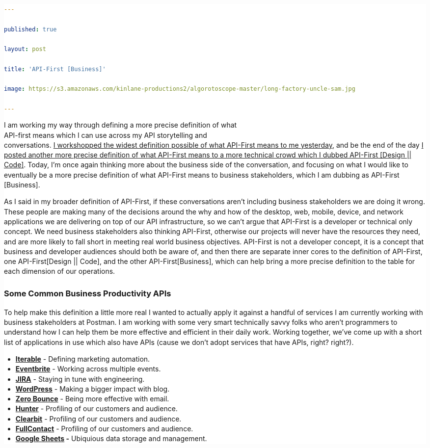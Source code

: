 ```yaml
---

published: true

layout: post

title: 'API-First [Business]'

image: https://s3.amazonaws.com/kinlane-productions2/algorotoscope-master/long-factory-uncle-sam.jpg

---
```


<p><img style="padding: 15px;" src="https://s3.amazonaws.com/kinlane-productions2/algorotoscope-master/long-factory-uncle-sam.jpg" alt="" width="40%" align="right" /></p>
<p>I am working my way through defining a more precise definition of what API-first means which I can use across my API storytelling and conversations. <a href="http://apievangelist.com/2020/03/09/what-is-api-first/">I workshopped the widest definition possible of what API-First means to me yesterday</a>, and be the end of the day <a href="http://apievangelist.com/2020/03/09/apifirst-design--code/">I posted another more precise definition of what API-First means to a more technical crowd which I dubbed API-First [Design || Code]</a>. Today, I&rsquo;m once again thinking more about the business side of the conversation, and focusing on what I would like to eventually be a more precise definition of what API-First means to business stakeholders, which I am dubbing as API-First [Business].</p>
<p>As I said in my broader definition of API-First, if these conversations aren&rsquo;t including business stakeholders we are doing it wrong. These people are making many of the decisions around the why and how of the desktop, web, mobile, device, and network applications we are delivering on top of our API infrastructure, so we can&rsquo;t argue that API-First is a developer or technical only concept. We need business stakeholders also thinking API-First, otherwise our projects will never have the resources they need, and are more likely to fall short in meeting real world business objectives. API-First is not a developer concept, it is a concept that business and developer audiences should both be aware of, and then there are separate inner cores to the definition of API-First, one API-First[Design || Code], and the other API-First[Business], <span id="docs-internal-guid-e8ece19a-7fff-a07f-c55b-7fbb55b115e6"><span>which can help bring a more precise definition to the table for each dimension of our operations.</span></span></p>
<h3>Some Common Business Productivity APIs</h3>
<p>To help make this definition a little more real I wanted to actually apply it against a handful of services I am currently working with business stakeholders at Postman. I am working with some very smart technically savvy folks who aren&rsquo;t programmers to understand how I can help them be more effective and efficient in their daily work. Working together, we&rsquo;ve come up with a short list of applications in use which also have APIs (cause we don&rsquo;t adopt services that have APIs, right? right?).<span>&nbsp;</span></p>
<ul>
<li><strong><a href="https://iterable.com/">Iterable</a></strong> - Defining marketing automation.</li>
<li><strong><a href="https://www.eventbrite.com/">Eventbrite</a></strong> - Working across multiple events.</li>
<li><strong><a href="https://www.atlassian.com/software/jira">JIRA</a></strong> - Staying in tune with engineering.</li>
<li><strong><a href="https://wordpress.org/">WordPress</a></strong> - Making a bigger impact with blog.</li>
<li><strong><a href="https://www.zerobounce.net/">Zero Bounce</a></strong> - Being more effective with email.</li>
<li><strong><a href="https://hunter.io/">Hunter</a></strong> - Profiling of our customers and audience.</li>
<li><strong><a href="https://clearbit.com/">Clearbit</a></strong> - Profiling of our customers and audience.</li>
<li><strong><a href="https://www.fullcontact.com/">FullContact</a></strong> - Profiling of our customers and audience.</li>
<li><strong><a href="https://www.google.com/sheets/about/">Google Sheets</a> -</strong> Ubiquious data storage and management.</li>
</ul>